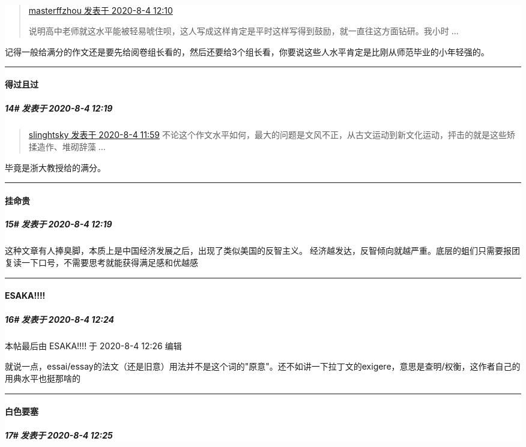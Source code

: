 

<blockquote><a href="httphttps://bbs.saraba1st.com/2b/forum.php?mod=redirect&amp;goto=findpost&amp;pid=48313487&amp;ptid=1953040" target="_blank">masterffzhou 发表于 2020-8-4 12:10</a>

说明高中老师就这水平能被轻易唬住呗，这人写成这样肯定是平时这样写得到鼓励，就一直往这方面钻研。我小时 ...</blockquote>
记得一般给满分的作文还是要先给阅卷组长看的，然后还要给3个组长看，你要说这些人水平肯定是比刚从师范毕业的小年轻强的。







*****

####  得过且过  
##### 14#       发表于 2020-8-4 12:19



<blockquote><a href="httphttps://bbs.saraba1st.com/2b/forum.php?mod=redirect&amp;goto=findpost&amp;pid=48313370&amp;ptid=1953040" target="_blank">slinghtsky 发表于 2020-8-4 11:59</a>
不论这个作文水平如何，最大的问题是文风不正，从古文运动到新文化运动，抨击的就是这些矫揉造作、堆砌辞藻 ...</blockquote>
毕竟是浙大教授给的满分。







*****

####  挂命贵  
##### 15#       发表于 2020-8-4 12:19




这种文章有人捧臭脚，本质上是中国经济发展之后，出现了类似美国的反智主义。
经济越发达，反智倾向就越严重。底层的蛆们只需要报团复读一下口号，不需要思考就能获得满足感和优越感







*****

####  ESAKA!!!!  
##### 16#       发表于 2020-8-4 12:24



 本帖最后由 ESAKA!!!! 于 2020-8-4 12:26 编辑 

就说一点，essai/essay的法文（还是旧意）用法并不是这个词的"原意"。还不如讲一下拉丁文的exigere，意思是查明/权衡，这作者自己的用典水平也挺那啥的







*****

####  白色要塞  
##### 17#       发表于 2020-8-4 12:25
